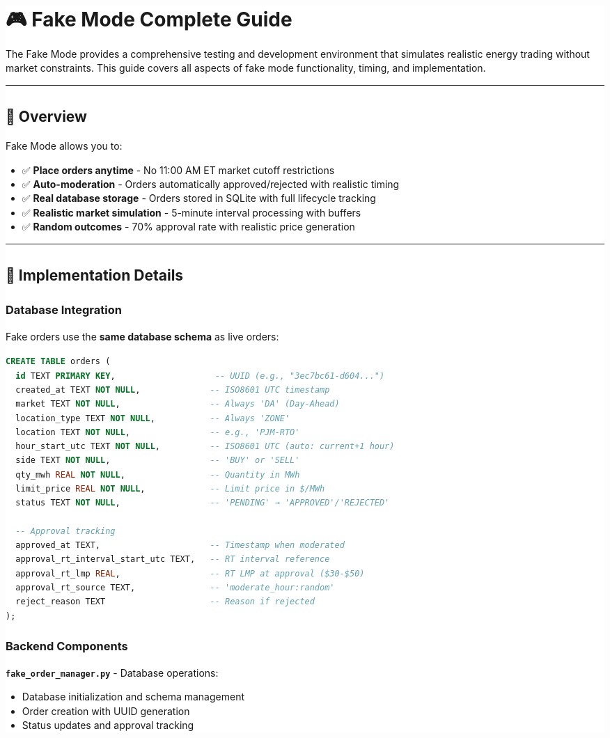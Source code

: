 # 🎮 Fake Mode Complete Guide

The Fake Mode provides a comprehensive testing and development environment that simulates realistic energy trading without market constraints. This guide covers all aspects of fake mode functionality, timing, and implementation.

---

## 🎯 Overview

Fake Mode allows you to:
- ✅ **Place orders anytime** - No 11:00 AM ET market cutoff restrictions
- ✅ **Auto-moderation** - Orders automatically approved/rejected with realistic timing
- ✅ **Real database storage** - Orders stored in SQLite with full lifecycle tracking
- ✅ **Realistic market simulation** - 5-minute interval processing with buffers
- ✅ **Random outcomes** - 70% approval rate with realistic price generation

---

## 🔧 Implementation Details

### Database Integration

Fake orders use the **same database schema** as live orders:

```sql
CREATE TABLE orders (
  id TEXT PRIMARY KEY,                    -- UUID (e.g., "3ec7bc61-d604...")
  created_at TEXT NOT NULL,              -- ISO8601 UTC timestamp
  market TEXT NOT NULL,                  -- Always 'DA' (Day-Ahead)
  location_type TEXT NOT NULL,           -- Always 'ZONE'
  location TEXT NOT NULL,                -- e.g., 'PJM-RTO'
  hour_start_utc TEXT NOT NULL,          -- ISO8601 UTC (auto: current+1 hour)
  side TEXT NOT NULL,                    -- 'BUY' or 'SELL'
  qty_mwh REAL NOT NULL,                 -- Quantity in MWh
  limit_price REAL NOT NULL,             -- Limit price in $/MWh
  status TEXT NOT NULL,                  -- 'PENDING' → 'APPROVED'/'REJECTED'
  
  -- Approval tracking
  approved_at TEXT,                      -- Timestamp when moderated
  approval_rt_interval_start_utc TEXT,   -- RT interval reference
  approval_rt_lmp REAL,                  -- RT LMP at approval ($30-$50)
  approval_rt_source TEXT,               -- 'moderate_hour:random'
  reject_reason TEXT                     -- Reason if rejected
);
```

### Backend Components

**`fake_order_manager.py`** - Database operations:
- Database initialization and schema management
- Order creation with UUID generation
- Status updates and approval tracking
